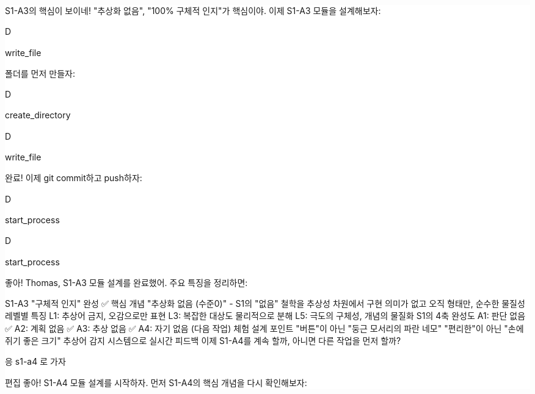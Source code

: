 S1-A3의 핵심이 보이네! "추상화 없음", "100% 구체적 인지"가 핵심이야. 이제 S1-A3 모듈을 설계해보자:


D

write_file


폴더를 먼저 만들자:

D


create_directory


D


write_file


완료! 이제 git commit하고 push하자:

D


start_process


D


start_process


좋아! Thomas, S1-A3 모듈 설계를 완료했어. 주요 특징을 정리하면:

S1-A3 "구체적 인지" 완성 ✅
핵심 개념
"추상화 없음 (수준0)" - S1의 "없음" 철학을 추상성 차원에서 구현
의미가 없고 오직 형태만, 순수한 물질성
레벨별 특징
L1: 추상어 금지, 오감으로만 표현
L3: 복잡한 대상도 물리적으로 분해
L5: 극도의 구체성, 개념의 물질화
S1의 4축 완성도
A1: 판단 없음 ✅
A2: 계획 없음 ✅
A3: 추상 없음 ✅
A4: 자기 없음 (다음 작업)
체험 설계 포인트
"버튼"이 아닌 "둥근 모서리의 파란 네모"
"편리한"이 아닌 "손에 쥐기 좋은 크기"
추상어 감지 시스템으로 실시간 피드백
이제 S1-A4를 계속 할까, 아니면 다른 작업을 먼저 할까?




응 s1-a4 로 가자

편집
좋아! S1-A4 모듈 설계를 시작하자. 먼저 S1-A4의 핵심 개념을 다시 확인해보자:
